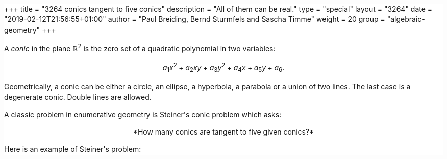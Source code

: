 +++
title = "3264 conics tangent to five conics"
description = "All of them can be real."
type = "special"
layout = "3264"
date = "2019-02-12T21:56:55+01:00"
author = "Paul Breiding, Bernd Sturmfels and Sascha Timme"
weight = 20
group = "algebraic-geometry"
+++


A [*conic*](https://en.wikipedia.org/wiki/Conic) in the plane $\mathbb{R}^2$ is the zero set of a
quadratic polynomial in two variables:

$$  a_1 x^2 + a_2 xy + a_3 y^2  + a_4 x  +  a_5 y  +  a_6 .$$

Geometrically, a conic can be either a circle, an ellipse, a hyperbola, a parabola or a union of two lines.
The last case is a degenerate conic. Double lines are allowed.


A classic problem in [enumerative geometry](https://en.wikipedia.org/wiki/Enumerative_geometry)
is [Steiner's conic problem](https://en.wikipedia.org/wiki/Steiner%27s_conic_problem) which asks:
<p style="width: 100%; text-align: center;">
*How many conics are tangent to five given conics?*
</p>

Here is an example of Steiner's problem:

<figure>